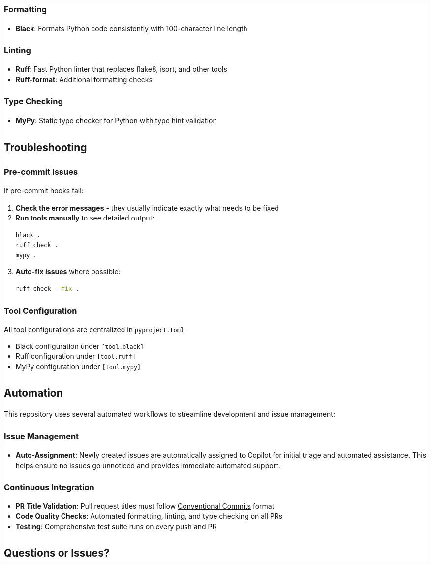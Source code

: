 ### Formatting
- **Black**: Formats Python code consistently with 100-character line length

### Linting
- **Ruff**: Fast Python linter that replaces flake8, isort, and other tools
- **Ruff-format**: Additional formatting checks

### Type Checking
- **MyPy**: Static type checker for Python with type hint validation

## Troubleshooting

### Pre-commit Issues

If pre-commit hooks fail:

1. **Check the error messages** - they usually indicate exactly what needs to be fixed
2. **Run tools manually** to see detailed output:
   ```bash
   black .
   ruff check .
   mypy .
   ```
3. **Auto-fix issues** where possible:
   ```bash
   ruff check --fix .
   ```

### Tool Configuration

All tool configurations are centralized in `pyproject.toml`:
- Black configuration under `[tool.black]`
- Ruff configuration under `[tool.ruff]`
- MyPy configuration under `[tool.mypy]`

## Automation

This repository uses several automated workflows to streamline development and issue management:

### Issue Management
- **Auto-Assignment**: Newly created issues are automatically assigned to Copilot for initial triage and automated assistance. This helps ensure no issues go unnoticed and provides immediate automated support.

### Continuous Integration
- **PR Title Validation**: Pull request titles must follow [Conventional Commits](https://www.conventionalcommits.org/) format
- **Code Quality Checks**: Automated formatting, linting, and type checking on all PRs
- **Testing**: Comprehensive test suite runs on every push and PR

## Questions or Issues?
